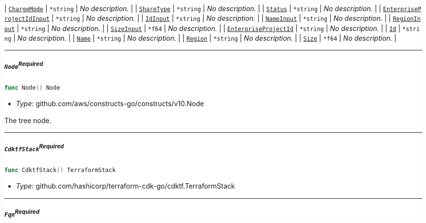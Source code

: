 | <code><a href="#@cdktf/provider-opentelekomcloud.dataOpentelekomcloudVpcBandwidth.DataOpentelekomcloudVpcBandwidth.property.chargeMode">ChargeMode</a></code> | <code>*string</code> | *No description.* |
| <code><a href="#@cdktf/provider-opentelekomcloud.dataOpentelekomcloudVpcBandwidth.DataOpentelekomcloudVpcBandwidth.property.shareType">ShareType</a></code> | <code>*string</code> | *No description.* |
| <code><a href="#@cdktf/provider-opentelekomcloud.dataOpentelekomcloudVpcBandwidth.DataOpentelekomcloudVpcBandwidth.property.status">Status</a></code> | <code>*string</code> | *No description.* |
| <code><a href="#@cdktf/provider-opentelekomcloud.dataOpentelekomcloudVpcBandwidth.DataOpentelekomcloudVpcBandwidth.property.enterpriseProjectIdInput">EnterpriseProjectIdInput</a></code> | <code>*string</code> | *No description.* |
| <code><a href="#@cdktf/provider-opentelekomcloud.dataOpentelekomcloudVpcBandwidth.DataOpentelekomcloudVpcBandwidth.property.idInput">IdInput</a></code> | <code>*string</code> | *No description.* |
| <code><a href="#@cdktf/provider-opentelekomcloud.dataOpentelekomcloudVpcBandwidth.DataOpentelekomcloudVpcBandwidth.property.nameInput">NameInput</a></code> | <code>*string</code> | *No description.* |
| <code><a href="#@cdktf/provider-opentelekomcloud.dataOpentelekomcloudVpcBandwidth.DataOpentelekomcloudVpcBandwidth.property.regionInput">RegionInput</a></code> | <code>*string</code> | *No description.* |
| <code><a href="#@cdktf/provider-opentelekomcloud.dataOpentelekomcloudVpcBandwidth.DataOpentelekomcloudVpcBandwidth.property.sizeInput">SizeInput</a></code> | <code>*f64</code> | *No description.* |
| <code><a href="#@cdktf/provider-opentelekomcloud.dataOpentelekomcloudVpcBandwidth.DataOpentelekomcloudVpcBandwidth.property.enterpriseProjectId">EnterpriseProjectId</a></code> | <code>*string</code> | *No description.* |
| <code><a href="#@cdktf/provider-opentelekomcloud.dataOpentelekomcloudVpcBandwidth.DataOpentelekomcloudVpcBandwidth.property.id">Id</a></code> | <code>*string</code> | *No description.* |
| <code><a href="#@cdktf/provider-opentelekomcloud.dataOpentelekomcloudVpcBandwidth.DataOpentelekomcloudVpcBandwidth.property.name">Name</a></code> | <code>*string</code> | *No description.* |
| <code><a href="#@cdktf/provider-opentelekomcloud.dataOpentelekomcloudVpcBandwidth.DataOpentelekomcloudVpcBandwidth.property.region">Region</a></code> | <code>*string</code> | *No description.* |
| <code><a href="#@cdktf/provider-opentelekomcloud.dataOpentelekomcloudVpcBandwidth.DataOpentelekomcloudVpcBandwidth.property.size">Size</a></code> | <code>*f64</code> | *No description.* |

---

##### `Node`<sup>Required</sup> <a name="Node" id="@cdktf/provider-opentelekomcloud.dataOpentelekomcloudVpcBandwidth.DataOpentelekomcloudVpcBandwidth.property.node"></a>

```go
func Node() Node
```

- *Type:* github.com/aws/constructs-go/constructs/v10.Node

The tree node.

---

##### `CdktfStack`<sup>Required</sup> <a name="CdktfStack" id="@cdktf/provider-opentelekomcloud.dataOpentelekomcloudVpcBandwidth.DataOpentelekomcloudVpcBandwidth.property.cdktfStack"></a>

```go
func CdktfStack() TerraformStack
```

- *Type:* github.com/hashicorp/terraform-cdk-go/cdktf.TerraformStack

---

##### `Fqn`<sup>Required</sup> <a name="Fqn" id="@cdktf/provider-opentelekomcloud.dataOpentelekomcloudVpcBandwidth.DataOpentelekomcloudVpcBandwidth.property.fqn"></a>
